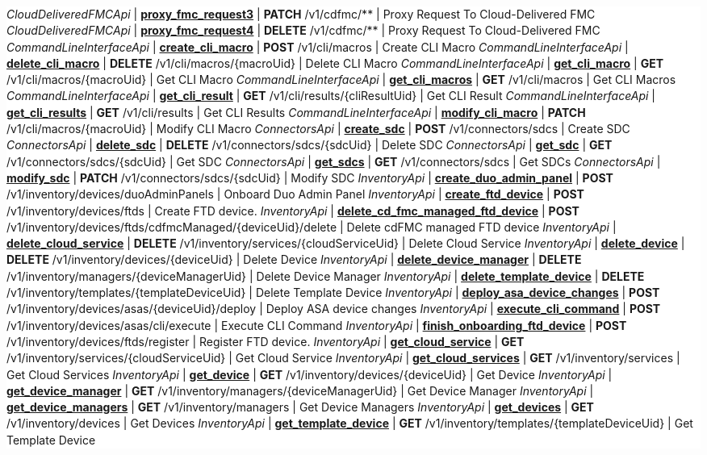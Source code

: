 *CloudDeliveredFMCApi* | [**proxy_fmc_request3**](docs/CloudDeliveredFMCApi.md#proxy_fmc_request3) | **PATCH** /v1/cdfmc/** | Proxy Request To Cloud-Delivered FMC
*CloudDeliveredFMCApi* | [**proxy_fmc_request4**](docs/CloudDeliveredFMCApi.md#proxy_fmc_request4) | **DELETE** /v1/cdfmc/** | Proxy Request To Cloud-Delivered FMC
*CommandLineInterfaceApi* | [**create_cli_macro**](docs/CommandLineInterfaceApi.md#create_cli_macro) | **POST** /v1/cli/macros | Create CLI Macro
*CommandLineInterfaceApi* | [**delete_cli_macro**](docs/CommandLineInterfaceApi.md#delete_cli_macro) | **DELETE** /v1/cli/macros/{macroUid} | Delete CLI Macro
*CommandLineInterfaceApi* | [**get_cli_macro**](docs/CommandLineInterfaceApi.md#get_cli_macro) | **GET** /v1/cli/macros/{macroUid} | Get CLI Macro
*CommandLineInterfaceApi* | [**get_cli_macros**](docs/CommandLineInterfaceApi.md#get_cli_macros) | **GET** /v1/cli/macros | Get CLI Macros
*CommandLineInterfaceApi* | [**get_cli_result**](docs/CommandLineInterfaceApi.md#get_cli_result) | **GET** /v1/cli/results/{cliResultUid} | Get CLI Result
*CommandLineInterfaceApi* | [**get_cli_results**](docs/CommandLineInterfaceApi.md#get_cli_results) | **GET** /v1/cli/results | Get CLI Results
*CommandLineInterfaceApi* | [**modify_cli_macro**](docs/CommandLineInterfaceApi.md#modify_cli_macro) | **PATCH** /v1/cli/macros/{macroUid} | Modify CLI Macro
*ConnectorsApi* | [**create_sdc**](docs/ConnectorsApi.md#create_sdc) | **POST** /v1/connectors/sdcs | Create SDC
*ConnectorsApi* | [**delete_sdc**](docs/ConnectorsApi.md#delete_sdc) | **DELETE** /v1/connectors/sdcs/{sdcUid} | Delete SDC
*ConnectorsApi* | [**get_sdc**](docs/ConnectorsApi.md#get_sdc) | **GET** /v1/connectors/sdcs/{sdcUid} | Get SDC
*ConnectorsApi* | [**get_sdcs**](docs/ConnectorsApi.md#get_sdcs) | **GET** /v1/connectors/sdcs | Get SDCs
*ConnectorsApi* | [**modify_sdc**](docs/ConnectorsApi.md#modify_sdc) | **PATCH** /v1/connectors/sdcs/{sdcUid} | Modify SDC
*InventoryApi* | [**create_duo_admin_panel**](docs/InventoryApi.md#create_duo_admin_panel) | **POST** /v1/inventory/devices/duoAdminPanels | Onboard Duo Admin Panel
*InventoryApi* | [**create_ftd_device**](docs/InventoryApi.md#create_ftd_device) | **POST** /v1/inventory/devices/ftds | Create FTD device.
*InventoryApi* | [**delete_cd_fmc_managed_ftd_device**](docs/InventoryApi.md#delete_cd_fmc_managed_ftd_device) | **POST** /v1/inventory/devices/ftds/cdfmcManaged/{deviceUid}/delete | Delete cdFMC managed FTD device
*InventoryApi* | [**delete_cloud_service**](docs/InventoryApi.md#delete_cloud_service) | **DELETE** /v1/inventory/services/{cloudServiceUid} | Delete Cloud Service
*InventoryApi* | [**delete_device**](docs/InventoryApi.md#delete_device) | **DELETE** /v1/inventory/devices/{deviceUid} | Delete Device
*InventoryApi* | [**delete_device_manager**](docs/InventoryApi.md#delete_device_manager) | **DELETE** /v1/inventory/managers/{deviceManagerUid} | Delete Device Manager
*InventoryApi* | [**delete_template_device**](docs/InventoryApi.md#delete_template_device) | **DELETE** /v1/inventory/templates/{templateDeviceUid} | Delete Template Device
*InventoryApi* | [**deploy_asa_device_changes**](docs/InventoryApi.md#deploy_asa_device_changes) | **POST** /v1/inventory/devices/asas/{deviceUid}/deploy | Deploy ASA device changes
*InventoryApi* | [**execute_cli_command**](docs/InventoryApi.md#execute_cli_command) | **POST** /v1/inventory/devices/asas/cli/execute | Execute CLI Command
*InventoryApi* | [**finish_onboarding_ftd_device**](docs/InventoryApi.md#finish_onboarding_ftd_device) | **POST** /v1/inventory/devices/ftds/register | Register FTD device.
*InventoryApi* | [**get_cloud_service**](docs/InventoryApi.md#get_cloud_service) | **GET** /v1/inventory/services/{cloudServiceUid} | Get Cloud Service
*InventoryApi* | [**get_cloud_services**](docs/InventoryApi.md#get_cloud_services) | **GET** /v1/inventory/services | Get Cloud Services
*InventoryApi* | [**get_device**](docs/InventoryApi.md#get_device) | **GET** /v1/inventory/devices/{deviceUid} | Get Device
*InventoryApi* | [**get_device_manager**](docs/InventoryApi.md#get_device_manager) | **GET** /v1/inventory/managers/{deviceManagerUid} | Get Device Manager
*InventoryApi* | [**get_device_managers**](docs/InventoryApi.md#get_device_managers) | **GET** /v1/inventory/managers | Get Device Managers
*InventoryApi* | [**get_devices**](docs/InventoryApi.md#get_devices) | **GET** /v1/inventory/devices | Get Devices
*InventoryApi* | [**get_template_device**](docs/InventoryApi.md#get_template_device) | **GET** /v1/inventory/templates/{templateDeviceUid} | Get Template Device